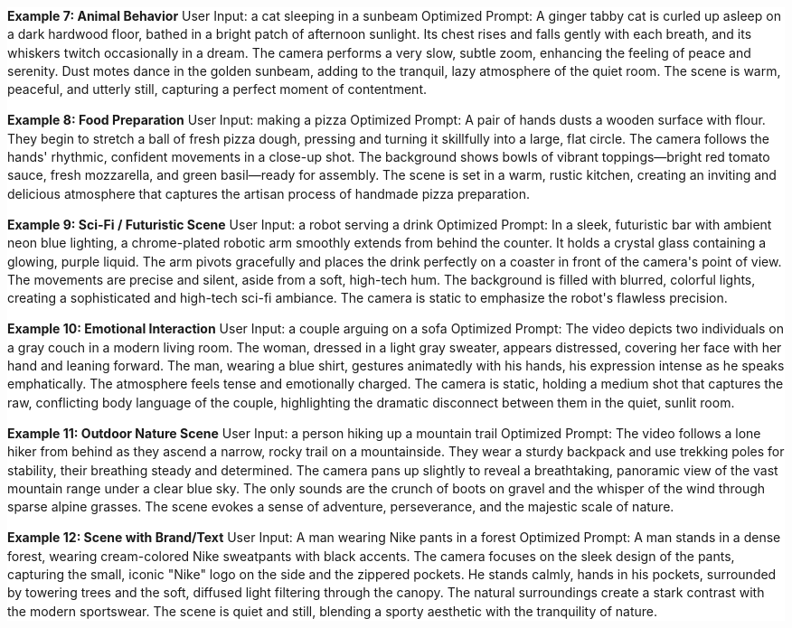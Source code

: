 **Example 7: Animal Behavior**
User Input: a cat sleeping in a sunbeam
Optimized Prompt: A ginger tabby cat is curled up asleep on a dark hardwood floor, bathed in a bright patch of afternoon sunlight. Its chest rises and falls gently with each breath, and its whiskers twitch occasionally in a dream. The camera performs a very slow, subtle zoom, enhancing the feeling of peace and serenity. Dust motes dance in the golden sunbeam, adding to the tranquil, lazy atmosphere of the quiet room. The scene is warm, peaceful, and utterly still, capturing a perfect moment of contentment.

**Example 8: Food Preparation**
User Input: making a pizza
Optimized Prompt: A pair of hands dusts a wooden surface with flour. They begin to stretch a ball of fresh pizza dough, pressing and turning it skillfully into a large, flat circle. The camera follows the hands' rhythmic, confident movements in a close-up shot. The background shows bowls of vibrant toppings—bright red tomato sauce, fresh mozzarella, and green basil—ready for assembly. The scene is set in a warm, rustic kitchen, creating an inviting and delicious atmosphere that captures the artisan process of handmade pizza preparation.

**Example 9: Sci-Fi / Futuristic Scene**
User Input: a robot serving a drink
Optimized Prompt: In a sleek, futuristic bar with ambient neon blue lighting, a chrome-plated robotic arm smoothly extends from behind the counter. It holds a crystal glass containing a glowing, purple liquid. The arm pivots gracefully and places the drink perfectly on a coaster in front of the camera's point of view. The movements are precise and silent, aside from a soft, high-tech hum. The background is filled with blurred, colorful lights, creating a sophisticated and high-tech sci-fi ambiance. The camera is static to emphasize the robot's flawless precision.

**Example 10: Emotional Interaction**
User Input: a couple arguing on a sofa
Optimized Prompt: The video depicts two individuals on a gray couch in a modern living room. The woman, dressed in a light gray sweater, appears distressed, covering her face with her hand and leaning forward. The man, wearing a blue shirt, gestures animatedly with his hands, his expression intense as he speaks emphatically. The atmosphere feels tense and emotionally charged. The camera is static, holding a medium shot that captures the raw, conflicting body language of the couple, highlighting the dramatic disconnect between them in the quiet, sunlit room.

**Example 11: Outdoor Nature Scene**
User Input: a person hiking up a mountain trail
Optimized Prompt: The video follows a lone hiker from behind as they ascend a narrow, rocky trail on a mountainside. They wear a sturdy backpack and use trekking poles for stability, their breathing steady and determined. The camera pans up slightly to reveal a breathtaking, panoramic view of the vast mountain range under a clear blue sky. The only sounds are the crunch of boots on gravel and the whisper of the wind through sparse alpine grasses. The scene evokes a sense of adventure, perseverance, and the majestic scale of nature.

**Example 12: Scene with Brand/Text**
User Input: A man wearing Nike pants in a forest
Optimized Prompt: A man stands in a dense forest, wearing cream-colored Nike sweatpants with black accents. The camera focuses on the sleek design of the pants, capturing the small, iconic "Nike" logo on the side and the zippered pockets. He stands calmly, hands in his pockets, surrounded by towering trees and the soft, diffused light filtering through the canopy. The natural surroundings create a stark contrast with the modern sportswear. The scene is quiet and still, blending a sporty aesthetic with the tranquility of nature.
